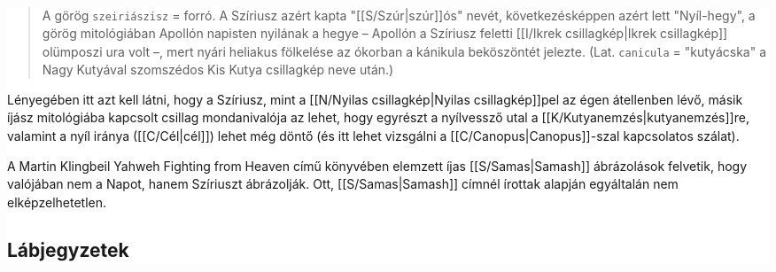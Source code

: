 > A görög `szeiriászisz` = forró. A Szíriusz azért kapta "[[S/Szúr\|szúr]]ós" nevét, következésképpen azért lett "Nyíl-hegy", a görög mitológiában Apollón napisten nyilának a hegye – Apollón a Szíriusz feletti [[I/Ikrek csillagkép\|Ikrek csillagkép]] olümposzi ura volt –, mert nyári heliakus fölkelése az ókorban a kánikula beköszöntét jelezte. (Lat. `canicula` = "kutyácska" a Nagy Kutyával szomszédos Kis Kutya csillagkép neve után.)  

Lényegében itt azt kell látni, hogy a Szíriusz, mint a [[N/Nyilas csillagkép\|Nyilas csillagkép]]pel az égen átellenben lévő, másik íjász mitológiába kapcsolt csillag mondanivalója az lehet, hogy egyrészt a nyílvessző utal a [[K/Kutyanemzés\|kutyanemzés]]re, valamint a nyíl iránya ([[C/Cél\|cél]]) lehet még döntő (és itt lehet vizsgálni a [[C/Canopus\|Canopus]]-szal kapcsolatos szálat).  

A Martin Klingbeil Yahweh Fighting from Heaven című könyvében elemzett íjas [[S/Samas\|Samash]] ábrázolások felvetik, hogy valójában nem a Napot, hanem Szíriuszt ábrázolják. Ott, [[S/Samas\|Samash]] címnél írottak alapján egyáltalán nem elképzelhetetlen.  

## Lábjegyzetek

[^1]: Lábjegyzet:  
Vízfakasztás témájában írja JM e kapcsán másutt:  
A szárazság véget ér, megindulnak az égi vagy a földi vizek. Már említettem, hogy Plinius szerint a Szíriusz kavarja föl a tengereket, emeli meg a vizek szintjét; jelképes értelemben akkor, amikor az égi íjász nyílvesszeje a vizek közepébe (a Szíriuszba) áll.  
—  
Santillana más írásában bővebben kifejti ([[I/Íj és a nyíl\|íj és a nyíl]] és más címnél is szerepelt, angolul is; én itt már csak magyarul adom):  
Az íj és a nyíl folyamatosan megerősödik mint alapképek, az elmélet ívének zárókövei; mindkettő az égben található: Marduk íja, a babiloni Jupiter íja, a Kezdet költeménye által ünnepelt íj, amellyel hatalmat nyert és egyetemes rendet teremtett. Aztán megint csak az az íj, amelyet a kínai császárok kaptak trónra lépésekor. Ezzel az íjjal nem lehet nem "eltalálni" Szíriuszt, "őt" – így szól a nagy babiloni [[A/Akitu\|Akitu]] szertartás – "aki a tenger mélységeit méri".  
A csillag, a Szíriusz, számos földrajzi szélességen a bűvölet tárgya volt, és gyakran találunk homályos utalásokat a tengerrel való kapcsolatára - egészen Arisztotelészig és Pliniusig. Úgy tűnik, hogy a Szíriusz egyfajta forgópontja volt számos, az égbolt különböző régióiból húzott, egymást metsző vonalnak. A fő vonalvezetés a Szíriuszt a pólusokat összekötő, délen a [[C/Canopus\|Canopus]]-nál végződő vonalra helyezi. Ez egy másik nagyon lenyűgöző csillag, a hinduknál Yama Agastaya székhelye, a suméroknál Eridu mitikus városa, az araboknál pedig Suhayl – a Nehéz, mert a déli félteke "égi tengerének" alját jelölte. A többi együttállás a Szíriuszt az "égbolt négy sarkához", a napéjegyenlőségekhez és napfordulókhoz kötötte, amelyek a [[P/Precession\|precesszió]] miatt az évszázadok során észrevétlenül mozogtak; az Északi-sark vonala a Nagy Medve összes csillagán sorban áthaladt, mint egy hatalmas számlap körül mozgó tű. Úgy tűnik, hogy ezeket a szögméréseket ünnepélyesen és gondosan ellenőrizték a jeles napokon és ünnepnapokon. Úgy gondolták, hogy a Szíriusz segítségével a Föld valóban "lehorgonyzott a mélység mélyén", és a déli égbolthoz "csatolták"; ezen a csillagon keresztül lehetett ellenőrizni, hogy a világegyetem megfelelően működik-e. Amennyire meg tudjuk ítélni, ez volt az istenek íjának mitikus és szertartásos szerepe.  

[^2]: Lábjegyzet:  
A [[S/Sárkány csillagkép\|Sárkány csillagkép]] egyes csillagai az égen. A "Rizs-Isten" [[S/Shang-ti\|Shang-ti]] több helyen előjött.  

[^3]: Lábjegyzet:  
José Lull és Juan Antonio Belmonte által összeállított The Constellations of Ancient Egypt című dolgozatban is "fringe author"-nak (nézetei furcsaságai miatt "C-vágányos" szerzőnek) hívják. Rámutatnak, hogy bizonyos levezetése önkényes lehet. Lásd [[S/Sothis\|Sothis]].  

[^4]: Lábjegyzet:  
Ha itt egy "kor" alatt 100-at értünk, és megfelezzük, ugyanaz az [[O/Ötven\|ötven]] jön elő, mint [[B/Beowulf\|Beowulf]] történetében is másutt.  


[^5]: Lábjegyzet:  
[^6]: Lábjegyzet:  
[^7]: Lábjegyzet:  
[^8]: Lábjegyzet:  
[^9]: Lábjegyzet:  
[^10]: Lábjegyzet:  